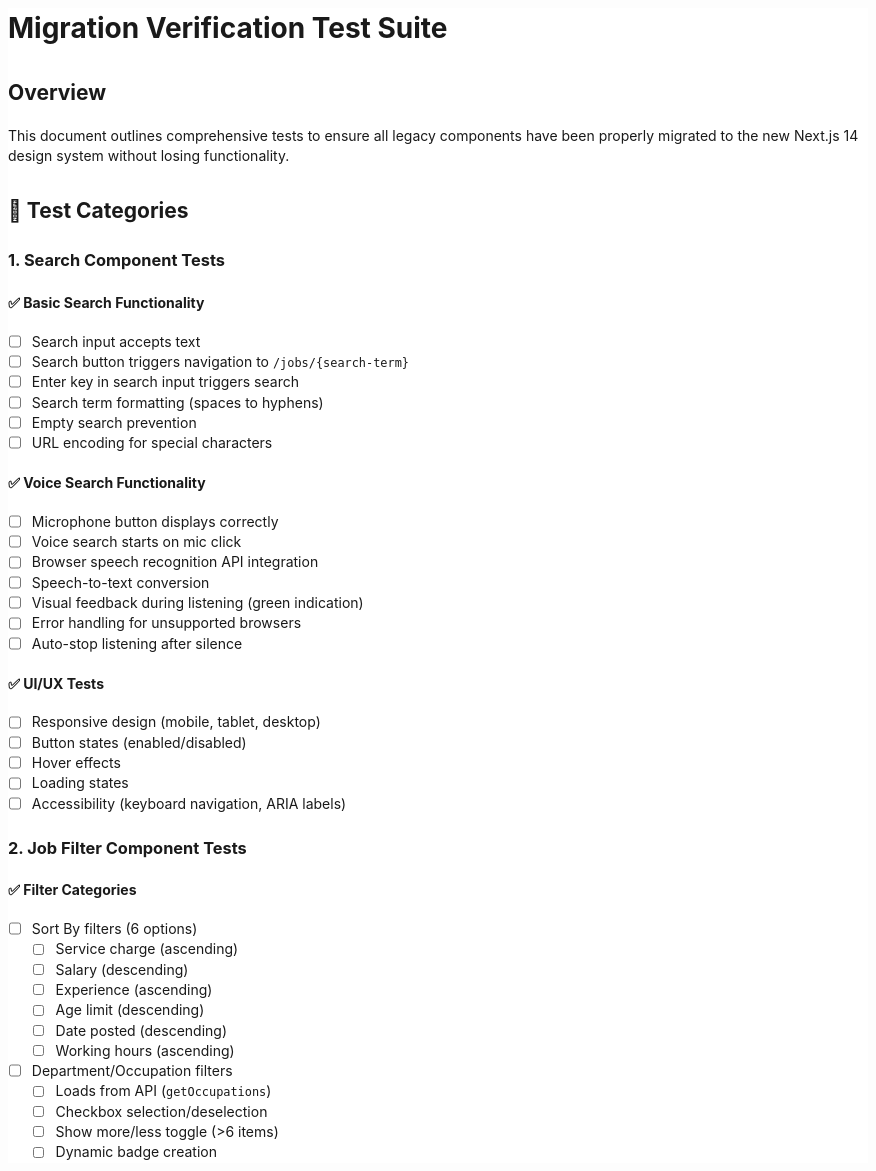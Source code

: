 # Migration Verification Test Suite

## Overview
This document outlines comprehensive tests to ensure all legacy components have been properly migrated to the new Next.js 14 design system without losing functionality.

## 🎯 Test Categories

### 1. **Search Component Tests**

#### ✅ Basic Search Functionality
- [ ] Search input accepts text
- [ ] Search button triggers navigation to `/jobs/{search-term}`
- [ ] Enter key in search input triggers search
- [ ] Search term formatting (spaces to hyphens)
- [ ] Empty search prevention
- [ ] URL encoding for special characters

#### ✅ Voice Search Functionality  
- [ ] Microphone button displays correctly
- [ ] Voice search starts on mic click
- [ ] Browser speech recognition API integration
- [ ] Speech-to-text conversion
- [ ] Visual feedback during listening (green indication)
- [ ] Error handling for unsupported browsers
- [ ] Auto-stop listening after silence

#### ✅ UI/UX Tests
- [ ] Responsive design (mobile, tablet, desktop)
- [ ] Button states (enabled/disabled)
- [ ] Hover effects
- [ ] Loading states
- [ ] Accessibility (keyboard navigation, ARIA labels)

### 2. **Job Filter Component Tests**

#### ✅ Filter Categories
- [ ] Sort By filters (6 options)
  - [ ] Service charge (ascending)
  - [ ] Salary (descending) 
  - [ ] Experience (ascending)
  - [ ] Age limit (descending)
  - [ ] Date posted (descending)
  - [ ] Working hours (ascending)

- [ ] Department/Occupation filters
  - [ ] Loads from API (`getOccupations`)
  - [ ] Checkbox selection/deselection
  - [ ] Show more/less toggle (>6 items)
  - [ ] Dynamic badge creation
